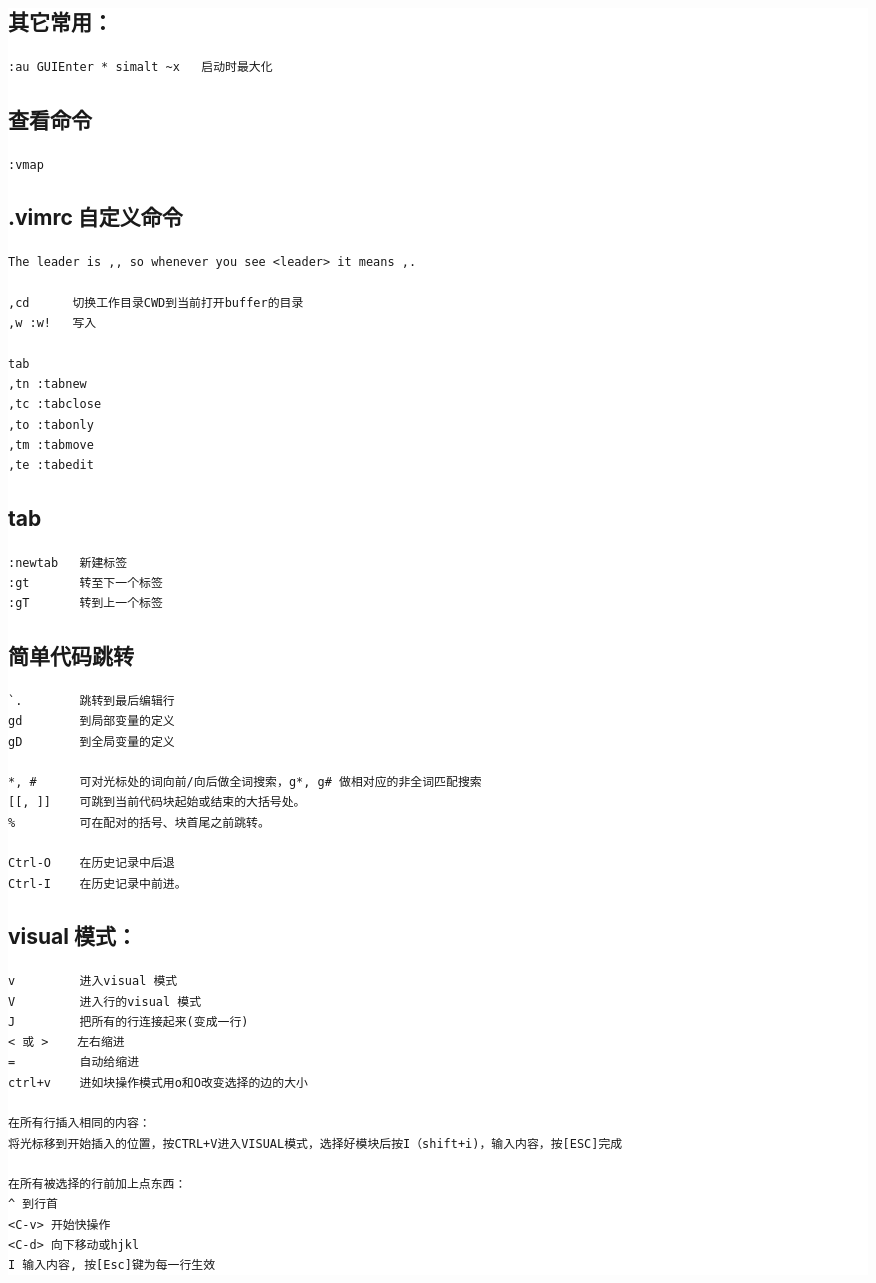 ## 其它常用：
    :au GUIEnter * simalt ~x   启动时最大化

## 查看命令
    :vmap

## .vimrc 自定义命令
    The leader is ,, so whenever you see <leader> it means ,.

    ,cd      切换工作目录CWD到当前打开buffer的目录
    ,w :w!   写入

    tab
    ,tn :tabnew
    ,tc :tabclose
    ,to :tabonly
    ,tm :tabmove
    ,te :tabedit

## tab
    :newtab   新建标签
    :gt       转至下一个标签
    :gT       转到上一个标签
    
## 简单代码跳转
    `.        跳转到最后编辑行
    gd        到局部变量的定义
    gD        到全局变量的定义
    
    *, #      可对光标处的词向前/向后做全词搜索，g*, g# 做相对应的非全词匹配搜索
    [[, ]]    可跳到当前代码块起始或结束的大括号处。
    %         可在配对的括号、块首尾之前跳转。

    Ctrl-O    在历史记录中后退
    Ctrl-I    在历史记录中前进。

## visual 模式：
    v         进入visual 模式
    V         进入行的visual 模式
    J         把所有的行连接起来(变成一行)
    < 或 >    左右缩进
    =         自动给缩进
    ctrl+v    进如块操作模式用o和O改变选择的边的大小
    
    在所有行插入相同的内容：
    将光标移到开始插入的位置，按CTRL+V进入VISUAL模式，选择好模块后按I（shift+i)，输入内容，按[ESC]完成

    在所有被选择的行前加上点东西：
    ^ 到行首
    <C-v> 开始快操作
    <C-d> 向下移动或hjkl
    I 输入内容, 按[Esc]键为每一行生效
